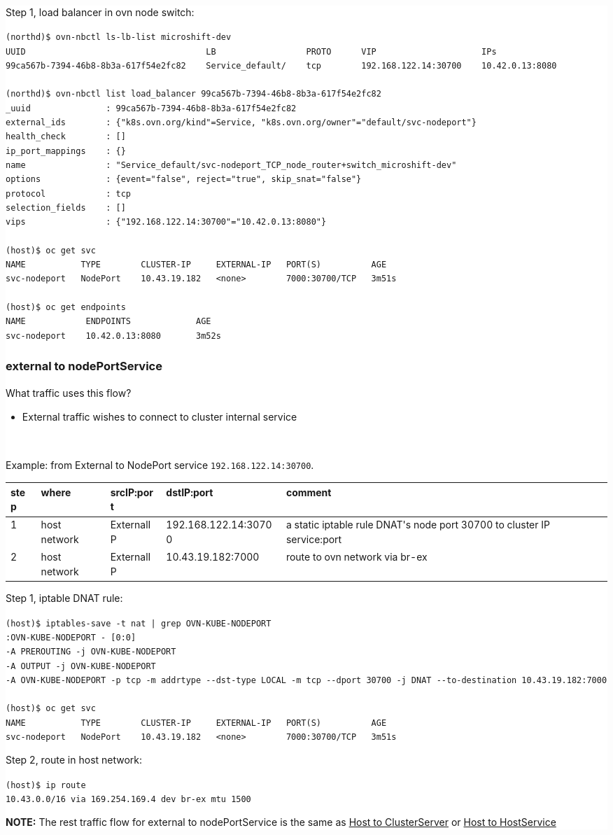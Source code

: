 Step 1, load balancer in ovn node switch:

```text
(northd)$ ovn-nbctl ls-lb-list microshift-dev
UUID                                    LB                  PROTO      VIP                     IPs
99ca567b-7394-46b8-8b3a-617f54e2fc82    Service_default/    tcp        192.168.122.14:30700    10.42.0.13:8080

(northd)$ ovn-nbctl list load_balancer 99ca567b-7394-46b8-8b3a-617f54e2fc82
_uuid               : 99ca567b-7394-46b8-8b3a-617f54e2fc82
external_ids        : {"k8s.ovn.org/kind"=Service, "k8s.ovn.org/owner"="default/svc-nodeport"}
health_check        : []
ip_port_mappings    : {}
name                : "Service_default/svc-nodeport_TCP_node_router+switch_microshift-dev"
options             : {event="false", reject="true", skip_snat="false"}
protocol            : tcp
selection_fields    : []
vips                : {"192.168.122.14:30700"="10.42.0.13:8080"}

(host)$ oc get svc
NAME           TYPE        CLUSTER-IP     EXTERNAL-IP   PORT(S)          AGE
svc-nodeport   NodePort    10.43.19.182   <none>        7000:30700/TCP   3m51s

(host)$ oc get endpoints
NAME            ENDPOINTS             AGE
svc-nodeport    10.42.0.13:8080       3m52s
```

### external to nodePortService

What traffic uses this flow?
- External traffic wishes to connect to cluster internal service
<br>

Example: from External to NodePort service `192.168.122.14:30700`.

|step|where                    |srcIP:port      |dstIP:port          |comment                                                                |
|:---|:------------------------|:---------------|:-------------------|:----------------------------------------------------------------------|
|1   |host network             |ExternalIP      |192.168.122.14:30700|a static iptable rule DNAT's node port 30700 to cluster IP service:port|
|2   |host network             |ExternalIP      |10.43.19.182:7000   |route to ovn network via br-ex                                         |

Step 1, iptable DNAT rule:

```text
(host)$ iptables-save -t nat | grep OVN-KUBE-NODEPORT
:OVN-KUBE-NODEPORT - [0:0]
-A PREROUTING -j OVN-KUBE-NODEPORT
-A OUTPUT -j OVN-KUBE-NODEPORT
-A OVN-KUBE-NODEPORT -p tcp -m addrtype --dst-type LOCAL -m tcp --dport 30700 -j DNAT --to-destination 10.43.19.182:7000

(host)$ oc get svc
NAME           TYPE        CLUSTER-IP     EXTERNAL-IP   PORT(S)          AGE
svc-nodeport   NodePort    10.43.19.182   <none>        7000:30700/TCP   3m51s
```

Step 2, route in host network:

```text
(host)$ ip route
10.43.0.0/16 via 169.254.169.4 dev br-ex mtu 1500
```

**NOTE:** The rest traffic flow for external to nodePortService is the same as [Host to ClusterServer](#host-to-clusterservice) or [Host to HostService](#host-to-hostservice)
